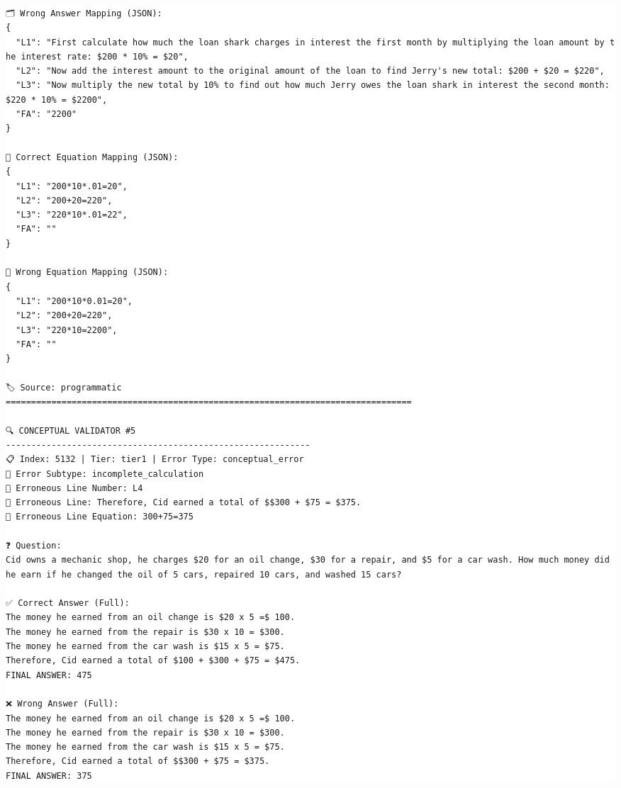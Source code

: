     🗂️ Wrong Answer Mapping (JSON):
    {
      "L1": "First calculate how much the loan shark charges in interest the first month by multiplying the loan amount by the interest rate: $200 * 10% = $20",
      "L2": "Now add the interest amount to the original amount of the loan to find Jerry's new total: $200 + $20 = $220",
      "L3": "Now multiply the new total by 10% to find out how much Jerry owes the loan shark in interest the second month: $220 * 10% = $2200",
      "FA": "2200"
    }
    
    🧮 Correct Equation Mapping (JSON):
    {
      "L1": "200*10*.01=20",
      "L2": "200+20=220",
      "L3": "220*10*.01=22",
      "FA": ""
    }
    
    🧮 Wrong Equation Mapping (JSON):
    {
      "L1": "200*10*0.01=20",
      "L2": "200+20=220",
      "L3": "220*10=2200",
      "FA": ""
    }
    
    🏷️ Source: programmatic
    ================================================================================
    
    🔍 CONCEPTUAL VALIDATOR #5
    ------------------------------------------------------------
    📋 Index: 5132 | Tier: tier1 | Error Type: conceptual_error
    📝 Error Subtype: incomplete_calculation
    🎯 Erroneous Line Number: L4
    🔴 Erroneous Line: Therefore, Cid earned a total of $$300 + $75 = $375.
    🧮 Erroneous Line Equation: 300+75=375
    
    ❓ Question:
    Cid owns a mechanic shop, he charges $20 for an oil change, $30 for a repair, and $5 for a car wash. How much money did he earn if he changed the oil of 5 cars, repaired 10 cars, and washed 15 cars?
    
    ✅ Correct Answer (Full):
    The money he earned from an oil change is $20 x 5 =$ 100.
    The money he earned from the repair is $30 x 10 = $300.
    The money he earned from the car wash is $15 x 5 = $75.
    Therefore, Cid earned a total of $100 + $300 + $75 = $475.
    FINAL ANSWER: 475
    
    ❌ Wrong Answer (Full):
    The money he earned from an oil change is $20 x 5 =$ 100.
    The money he earned from the repair is $30 x 10 = $300.
    The money he earned from the car wash is $15 x 5 = $75.
    Therefore, Cid earned a total of $$300 + $75 = $375.
    FINAL ANSWER: 375
    